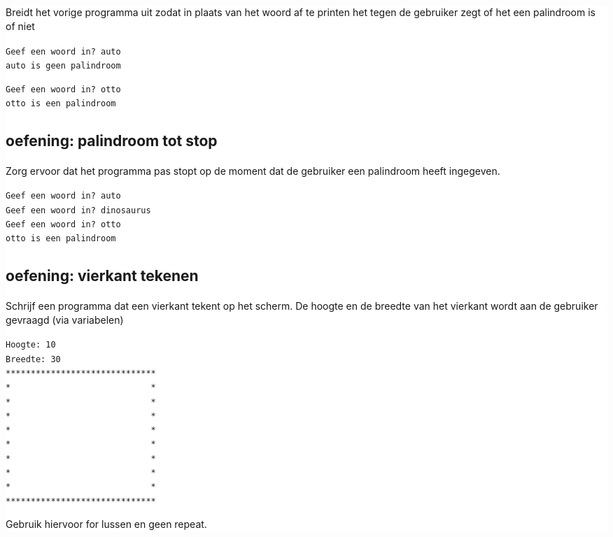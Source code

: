 Breidt het vorige programma uit zodat in plaats van het woord af te printen het tegen de gebruiker zegt of het een palindroom is of niet

```
Geef een woord in? auto
auto is geen palindroom
```

```
Geef een woord in? otto
otto is een palindroom
```

## oefening: palindroom tot stop

Zorg ervoor dat het programma pas stopt op de moment dat de gebruiker een palindroom heeft ingegeven.

```
Geef een woord in? auto
Geef een woord in? dinosaurus
Geef een woord in? otto
otto is een palindroom
```

## oefening: vierkant tekenen

Schrijf een programma dat een vierkant tekent op het scherm. De hoogte en de breedte van het vierkant wordt aan de gebruiker gevraagd (via variabelen)

```
Hoogte: 10
Breedte: 30
******************************
*                            *
*                            *
*                            *
*                            *
*                            *
*                            *
*                            *
*                            *
******************************
```

Gebruik hiervoor for lussen en geen repeat.
